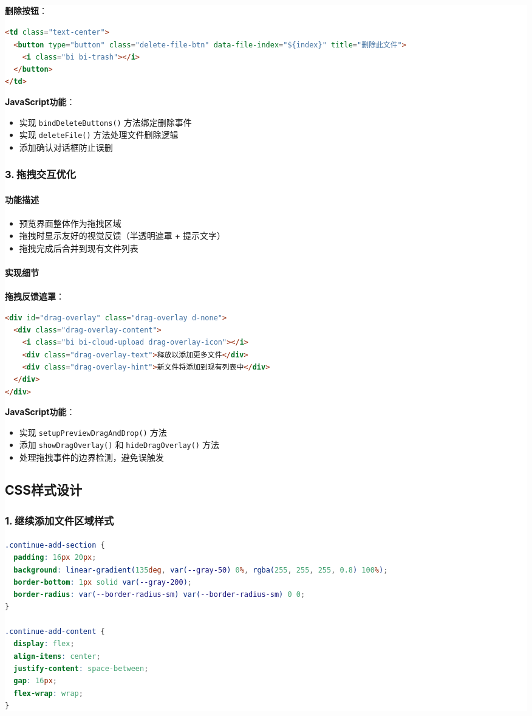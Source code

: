 **删除按钮**：
```html
<td class="text-center">
  <button type="button" class="delete-file-btn" data-file-index="${index}" title="删除此文件">
    <i class="bi bi-trash"></i>
  </button>
</td>
```

**JavaScript功能**：
- 实现 `bindDeleteButtons()` 方法绑定删除事件
- 实现 `deleteFile()` 方法处理文件删除逻辑
- 添加确认对话框防止误删

### 3. 拖拽交互优化

#### 功能描述
- 预览界面整体作为拖拽区域
- 拖拽时显示友好的视觉反馈（半透明遮罩 + 提示文字）
- 拖拽完成后合并到现有文件列表

#### 实现细节

**拖拽反馈遮罩**：
```html
<div id="drag-overlay" class="drag-overlay d-none">
  <div class="drag-overlay-content">
    <i class="bi bi-cloud-upload drag-overlay-icon"></i>
    <div class="drag-overlay-text">释放以添加更多文件</div>
    <div class="drag-overlay-hint">新文件将添加到现有列表中</div>
  </div>
</div>
```

**JavaScript功能**：
- 实现 `setupPreviewDragAndDrop()` 方法
- 添加 `showDragOverlay()` 和 `hideDragOverlay()` 方法
- 处理拖拽事件的边界检测，避免误触发

## CSS样式设计

### 1. 继续添加文件区域样式

```css
.continue-add-section {
  padding: 16px 20px;
  background: linear-gradient(135deg, var(--gray-50) 0%, rgba(255, 255, 255, 0.8) 100%);
  border-bottom: 1px solid var(--gray-200);
  border-radius: var(--border-radius-sm) var(--border-radius-sm) 0 0;
}

.continue-add-content {
  display: flex;
  align-items: center;
  justify-content: space-between;
  gap: 16px;
  flex-wrap: wrap;
}
```
